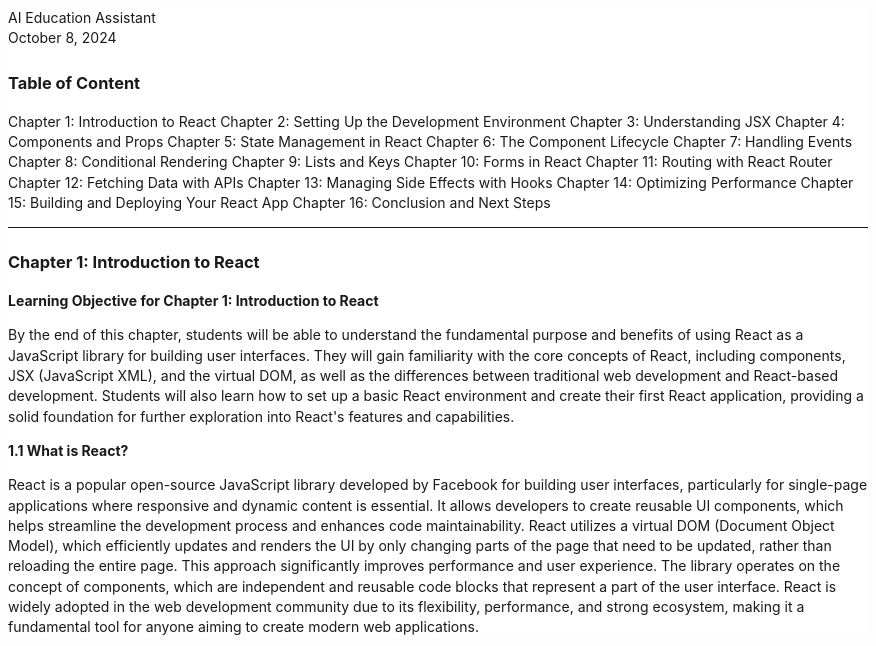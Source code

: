 AI Education Assistant  
October 8, 2024



### Table of Content

Chapter 1: Introduction to React
Chapter 2: Setting Up the Development Environment
Chapter 3: Understanding JSX
Chapter 4: Components and Props
Chapter 5: State Management in React
Chapter 6: The Component Lifecycle
Chapter 7: Handling Events
Chapter 8: Conditional Rendering
Chapter 9: Lists and Keys
Chapter 10: Forms in React
Chapter 11: Routing with React Router
Chapter 12: Fetching Data with APIs
Chapter 13: Managing Side Effects with Hooks
Chapter 14: Optimizing Performance
Chapter 15: Building and Deploying Your React App
Chapter 16: Conclusion and Next Steps






---



### Chapter 1: Introduction to React

**Learning Objective for Chapter 1: Introduction to React**

By the end of this chapter, students will be able to understand the fundamental purpose and benefits of using React as a JavaScript library for building user interfaces. They will gain familiarity with the core concepts of React, including components, JSX (JavaScript XML), and the virtual DOM, as well as the differences between traditional web development and React-based development. Students will also learn how to set up a basic React environment and create their first React application, providing a solid foundation for further exploration into React's features and capabilities.



**1.1 What is React?** 



React is a popular open-source JavaScript library developed by Facebook for building user interfaces, particularly for single-page applications where responsive and dynamic content is essential. It allows developers to create reusable UI components, which helps streamline the development process and enhances code maintainability. React utilizes a virtual DOM (Document Object Model), which efficiently updates and renders the UI by only changing parts of the page that need to be updated, rather than reloading the entire page. This approach significantly improves performance and user experience. The library operates on the concept of components, which are independent and reusable code blocks that represent a part of the user interface. React is widely adopted in the web development community due to its flexibility, performance, and strong ecosystem, making it a fundamental tool for anyone aiming to create modern web applications.
